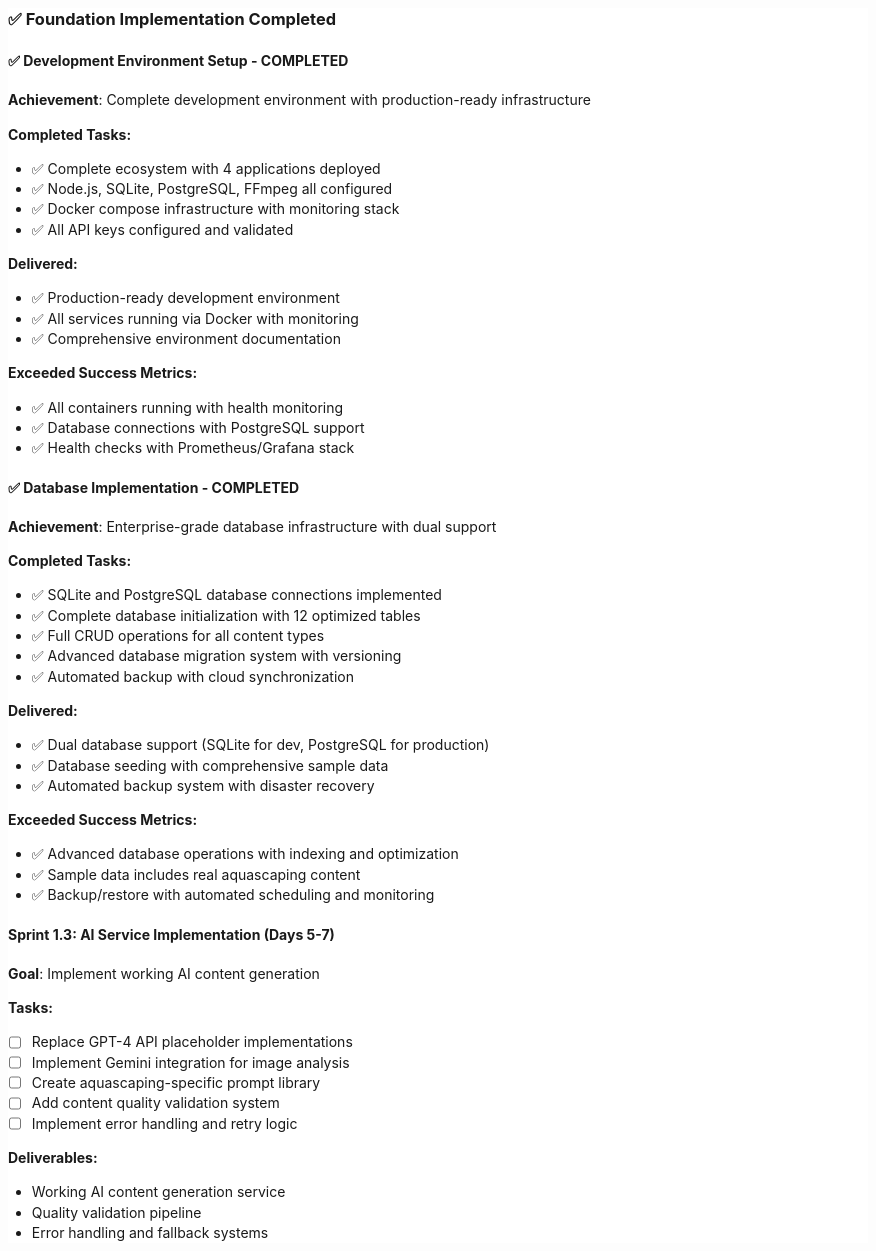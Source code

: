 ### ✅ Foundation Implementation Completed

#### ✅ Development Environment Setup - COMPLETED
**Achievement**: Complete development environment with production-ready infrastructure

**Completed Tasks:**
- ✅ Complete ecosystem with 4 applications deployed
- ✅ Node.js, SQLite, PostgreSQL, FFmpeg all configured
- ✅ Docker compose infrastructure with monitoring stack
- ✅ All API keys configured and validated

**Delivered:**
- ✅ Production-ready development environment
- ✅ All services running via Docker with monitoring
- ✅ Comprehensive environment documentation

**Exceeded Success Metrics:**
- ✅ All containers running with health monitoring
- ✅ Database connections with PostgreSQL support
- ✅ Health checks with Prometheus/Grafana stack

#### ✅ Database Implementation - COMPLETED  
**Achievement**: Enterprise-grade database infrastructure with dual support

**Completed Tasks:**
- ✅ SQLite and PostgreSQL database connections implemented
- ✅ Complete database initialization with 12 optimized tables
- ✅ Full CRUD operations for all content types
- ✅ Advanced database migration system with versioning
- ✅ Automated backup with cloud synchronization

**Delivered:**
- ✅ Dual database support (SQLite for dev, PostgreSQL for production)
- ✅ Database seeding with comprehensive sample data
- ✅ Automated backup system with disaster recovery

**Exceeded Success Metrics:**
- ✅ Advanced database operations with indexing and optimization
- ✅ Sample data includes real aquascaping content
- ✅ Backup/restore with automated scheduling and monitoring

#### Sprint 1.3: AI Service Implementation (Days 5-7)
**Goal**: Implement working AI content generation

**Tasks:**
- [ ] Replace GPT-4 API placeholder implementations
- [ ] Implement Gemini integration for image analysis
- [ ] Create aquascaping-specific prompt library
- [ ] Add content quality validation system
- [ ] Implement error handling and retry logic

**Deliverables:**
- Working AI content generation service
- Quality validation pipeline
- Error handling and fallback systems
